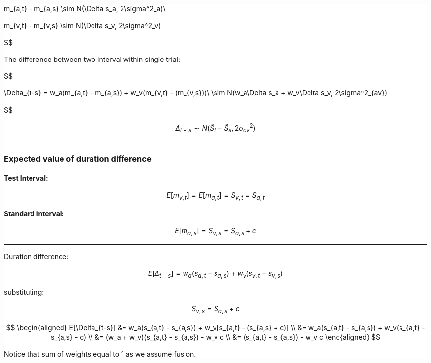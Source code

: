 m_{a,t} - m_{a,s} \sim N(\Delta s_a, 2\sigma^2_a)\\

m_{v,t} - m_{v,s} \sim N(\Delta s_v, 2\sigma^2_v)

$$

The difference between two interval within single trial:

$$

\Delta_{t-s} = w_a(m_{a,t} - m_{a,s}) + w_v(m_{v,t} - (m_{v,s}))\\ \sim N(w_a\Delta s_a + w_v\Delta s_v, 2\sigma^2_{av})

$$

$$
\Delta_{t-s} \sim N(\hat S_t - \hat S_s,2\sigma_{av}^2)
$$

---

### Expected value of duration difference

**Test Interval:**

$$
E[m_{v,t}]=E[m_{a,t}]=S_{v,t}=S_{a,t}
$$

**Standard interval:**

$$
E[m_{a,s}]=S_{v,s}=S_{a,s}+c
$$

---

Duration difference:

$$
E[\Delta_{t-s}] = w_a(s_{a,t} - s_{a,s}) + w_v(s_{v,t} - s_{v,s})
$$

substituting:

$$
S_{v,s}=S_{a,s}+c
$$

$$
\begin{aligned}
E[\Delta_{t-s}] &= w_a(s_{a,t} - s_{a,s}) + w_v[s_{a,t} - (s_{a,s} + c)] \\
&= w_a(s_{a,t} - s_{a,s}) + w_v(s_{a,t} - s_{a,s} - c) \\
&= (w_a + w_v)(s_{a,t} - s_{a,s}) - w_v c \\
&= (s_{a,t} - s_{a,s}) - w_v c
\end{aligned}
$$

Notice that sum of weights equal to 1 as we assume fusion.
